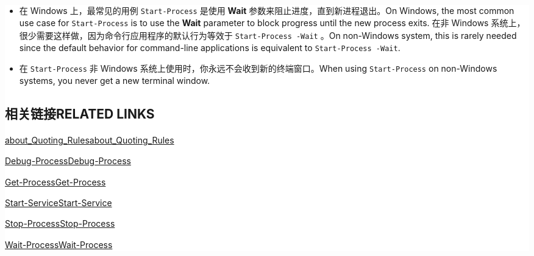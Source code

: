 - <span data-ttu-id="212cf-253">在 Windows 上，最常见的用例 `Start-Process` 是使用 **Wait** 参数来阻止进度，直到新进程退出。</span><span class="sxs-lookup"><span data-stu-id="212cf-253">On Windows, the most common use case for `Start-Process` is to use the **Wait** parameter to block progress until the new process exits.</span></span> <span data-ttu-id="212cf-254">在非 Windows 系统上，很少需要这样做，因为命令行应用程序的默认行为等效于 `Start-Process -Wait` 。</span><span class="sxs-lookup"><span data-stu-id="212cf-254">On non-Windows system, this is rarely needed since the default behavior for command-line applications is equivalent to `Start-Process -Wait`.</span></span>

- <span data-ttu-id="212cf-255">在 `Start-Process` 非 Windows 系统上使用时，你永远不会收到新的终端窗口。</span><span class="sxs-lookup"><span data-stu-id="212cf-255">When using `Start-Process` on non-Windows systems, you never get a new terminal window.</span></span>

## <span data-ttu-id="212cf-256">相关链接</span><span class="sxs-lookup"><span data-stu-id="212cf-256">RELATED LINKS</span></span>

[<span data-ttu-id="212cf-257">about_Quoting_Rules</span><span class="sxs-lookup"><span data-stu-id="212cf-257">about_Quoting_Rules</span></span>](../Microsoft.PowerShell.Core/About/about_Quoting_Rules.md)

[<span data-ttu-id="212cf-258">Debug-Process</span><span class="sxs-lookup"><span data-stu-id="212cf-258">Debug-Process</span></span>](Debug-Process.md)

[<span data-ttu-id="212cf-259">Get-Process</span><span class="sxs-lookup"><span data-stu-id="212cf-259">Get-Process</span></span>](Get-Process.md)

[<span data-ttu-id="212cf-260">Start-Service</span><span class="sxs-lookup"><span data-stu-id="212cf-260">Start-Service</span></span>](Start-Service.md)

[<span data-ttu-id="212cf-261">Stop-Process</span><span class="sxs-lookup"><span data-stu-id="212cf-261">Stop-Process</span></span>](Stop-Process.md)

[<span data-ttu-id="212cf-262">Wait-Process</span><span class="sxs-lookup"><span data-stu-id="212cf-262">Wait-Process</span></span>](Wait-Process.md)
